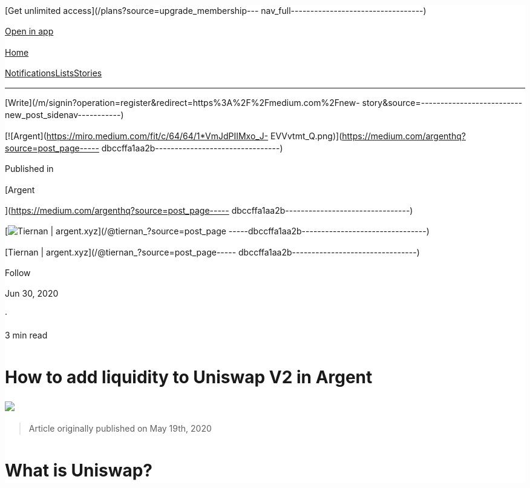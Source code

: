 [](/)

[Get unlimited access](/plans?source=upgrade_membership---
nav_full----------------------------------)

[Open in
app](https://rsci.app.link/?$canonical_url=https%3A%2F%2Fmedium.com/p/dbccffa1aa2b&~feature=LoOpenInAppButton&~channel=ShowPostUnderCollection&~stage=mobileNavBar)

[](/)

[Home](/)

[Notifications](/m/signin?operation=register&redirect=https%3A%2F%2Fmedium.com%2Fme%2Fnotifications&source=--------------------------notifications_sidenav-----------)[Lists](/m/signin?operation=register&redirect=https%3A%2F%2Fmedium.com%2Fme%2Flists&source=--------------------------lists_sidenav-----------)[Stories](/m/signin?operation=register&redirect=https%3A%2F%2Fmedium.com%2Fme%2Fstories%2Fdrafts&source=--------------------------stories_sidenav-----------)

* * *

[Write](/m/signin?operation=register&redirect=https%3A%2F%2Fmedium.com%2Fnew-
story&source=--------------------------new_post_sidenav-----------)

[![Argent](https://miro.medium.com/fit/c/64/64/1*VmJdPIIMxo_J-
EVVvtmt_Q.png)](https://medium.com/argenthq?source=post_page-----
dbccffa1aa2b--------------------------------)

Published in

[Argent

](https://medium.com/argenthq?source=post_page-----
dbccffa1aa2b--------------------------------)

[![Tiernan |
argent.xyz](https://miro.medium.com/fit/c/96/96/1*aQ7I0wWYfVQbUDfkU29fqQ.png)](/@tiernan_?source=post_page
-----dbccffa1aa2b--------------------------------)

[Tiernan | argent.xyz](/@tiernan_?source=post_page-----
dbccffa1aa2b--------------------------------)

Follow

Jun 30, 2020

·

3 min read

# How to add liquidity to Uniswap V2 in Argent

![](https://miro.medium.com/max/1400/1*TLtw-OqE-rhdUwRwwiQB2Q.jpeg)

> Article originally published on May 19th, 2020

# What is Uniswap?
